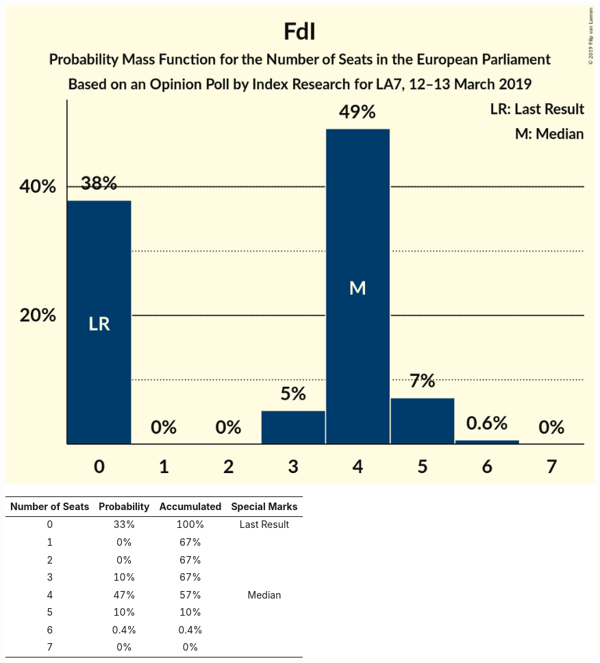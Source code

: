 ![Graph with seats probability mass function not yet produced](2019-03-13-IndexResearch-coalitions-seats-pmf-fdi.png "Seats Probability Mass Function")

| Number of Seats | Probability | Accumulated | Special Marks |
|:---------------:|:-----------:|:-----------:|:-------------:|
| 0 | 33% | 100% | Last Result |
| 1 | 0% | 67% |  |
| 2 | 0% | 67% |  |
| 3 | 10% | 67% |  |
| 4 | 47% | 57% | Median |
| 5 | 10% | 10% |  |
| 6 | 0.4% | 0.4% |  |
| 7 | 0% | 0% |  |
